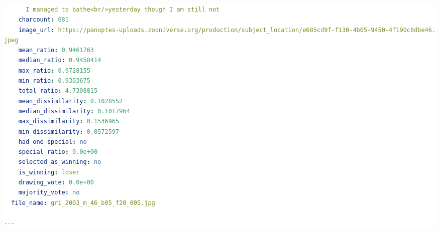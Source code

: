 ```yaml
      I managed to bathe<br/>yesterday though I am still not
    charcount: 681
    image_url: https://panoptes-uploads.zooniverse.org/production/subject_location/e685cd9f-f130-4b05-9450-4f190c8dbe46.jpeg
    mean_ratio: 0.9461763
    median_ratio: 0.9458414
    max_ratio: 0.9728155
    min_ratio: 0.9303675
    total_ratio: 4.7308815
    mean_dissimilarity: 0.1028552
    median_dissimilarity: 0.1017964
    max_dissimilarity: 0.1536965
    min_dissimilarity: 0.0572597
    had_one_special: no
    special_ratio: 0.0e+00
    selected_as_winning: no
    is_winning: loser
    drawing_vote: 0.0e+00
    majority_vote: no
  file_name: gri_2003_m_46_b05_f20_005.jpg

---
```

